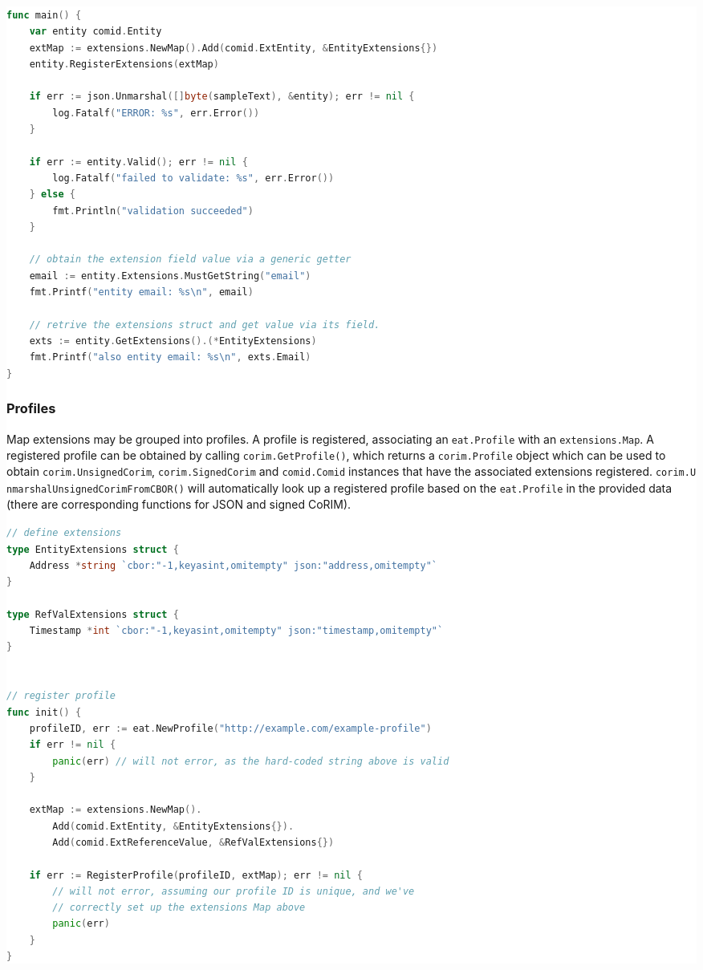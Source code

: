 ```go
func main() {
	var entity comid.Entity
	extMap := extensions.NewMap().Add(comid.ExtEntity, &EntityExtensions{})
	entity.RegisterExtensions(extMap)

	if err := json.Unmarshal([]byte(sampleText), &entity); err != nil {
		log.Fatalf("ERROR: %s", err.Error())
	}

	if err := entity.Valid(); err != nil {
		log.Fatalf("failed to validate: %s", err.Error())
	} else {
		fmt.Println("validation succeeded")
	}

	// obtain the extension field value via a generic getter
	email := entity.Extensions.MustGetString("email")
	fmt.Printf("entity email: %s\n", email)

	// retrive the extensions struct and get value via its field.
	exts := entity.GetExtensions().(*EntityExtensions)
	fmt.Printf("also entity email: %s\n", exts.Email)
}
```

### Profiles

Map extensions may be grouped into profiles. A profile is registered,
associating an `eat.Profile` with an `extensions.Map`. A registered profile can
be obtained by calling `corim.GetProfile()`, which returns a `corim.Profile`
object which can be used to obtain `corim.UnsignedCorim`, `corim.SignedCorim`
and `comid.Comid` instances that have the associated extensions registered.
`corim.UnmarshalUnsignedCorimFromCBOR()` will automatically look up a
registered profile based on the `eat.Profile` in the provided data (there are
corresponding functions for JSON and signed CoRIM).

```go
// define extensions
type EntityExtensions struct {
	Address *string `cbor:"-1,keyasint,omitempty" json:"address,omitempty"`
}

type RefValExtensions struct {
	Timestamp *int `cbor:"-1,keyasint,omitempty" json:"timestamp,omitempty"`
}


// register profile
func init() {
	profileID, err := eat.NewProfile("http://example.com/example-profile")
	if err != nil {
		panic(err) // will not error, as the hard-coded string above is valid
	}

	extMap := extensions.NewMap().
		Add(comid.ExtEntity, &EntityExtensions{}).
		Add(comid.ExtReferenceValue, &RefValExtensions{})

	if err := RegisterProfile(profileID, extMap); err != nil {
		// will not error, assuming our profile ID is unique, and we've
		// correctly set up the extensions Map above
		panic(err)
	}
}
```